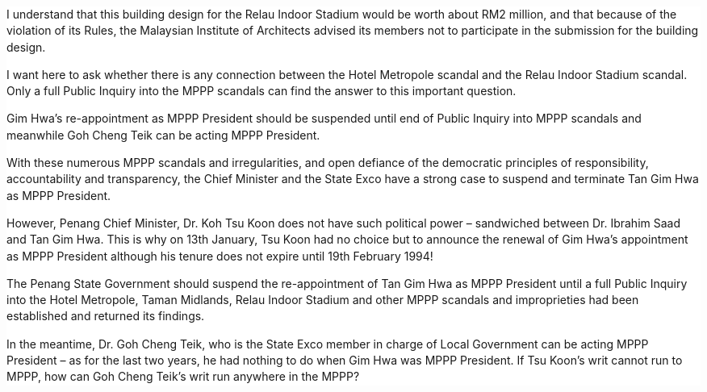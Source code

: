 I understand that this building design for the Relau Indoor Stadium would be worth about RM2 million, and that because of the violation of its Rules, the Malaysian Institute of Architects advised its members not to participate in the submission for the building design.

I want here to ask whether there is any connection between the Hotel Metropole scandal and the Relau Indoor Stadium scandal. Only a full Public Inquiry into the MPPP scandals can find the answer to this important question.

Gim Hwa’s re-appointment as MPPP President should be suspended until end of Public Inquiry into MPPP scandals and meanwhile Goh Cheng Teik can be acting MPPP President.

With these numerous MPPP scandals and irregularities, and open defiance of the democratic principles of responsibility, accountability and transparency, the Chief Minister and the State Exco have a strong case to suspend and terminate Tan Gim Hwa as MPPP President.

However, Penang Chief Minister, Dr. Koh Tsu Koon does not have such political power – sandwiched between Dr. Ibrahim Saad and Tan Gim Hwa. This is why on 13th January, Tsu Koon had no choice but to announce the renewal of Gim Hwa’s appointment as MPPP President although his tenure does not expire until 19th February 1994!

The Penang State Government should suspend the re-appointment of Tan Gim Hwa as MPPP President until a full Public Inquiry into the Hotel Metropole, Taman Midlands, Relau Indoor Stadium and other MPPP scandals and improprieties had been established and returned its findings.

In the meantime, Dr. Goh Cheng Teik, who is the State Exco member in charge of Local Government can be acting MPPP President – as for the last two years, he had nothing to do when Gim Hwa was MPPP President. If Tsu Koon’s writ cannot run to MPPP, how can Goh Cheng Teik’s writ run anywhere in the MPPP?
 
